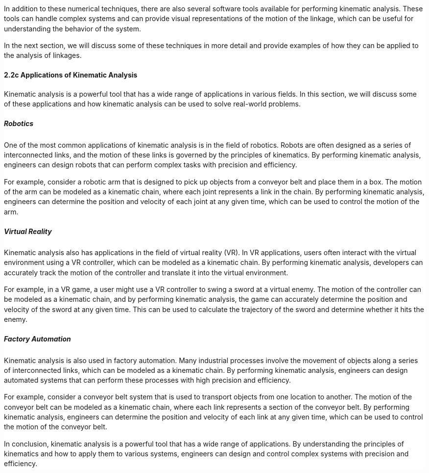 In addition to these numerical techniques, there are also several software tools available for performing kinematic analysis. These tools can handle complex systems and can provide visual representations of the motion of the linkage, which can be useful for understanding the behavior of the system.

In the next section, we will discuss some of these techniques in more detail and provide examples of how they can be applied to the analysis of linkages.

#### 2.2c Applications of Kinematic Analysis

Kinematic analysis is a powerful tool that has a wide range of applications in various fields. In this section, we will discuss some of these applications and how kinematic analysis can be used to solve real-world problems.

##### Robotics

One of the most common applications of kinematic analysis is in the field of robotics. Robots are often designed as a series of interconnected links, and the motion of these links is governed by the principles of kinematics. By performing kinematic analysis, engineers can design robots that can perform complex tasks with precision and efficiency.

For example, consider a robotic arm that is designed to pick up objects from a conveyor belt and place them in a box. The motion of the arm can be modeled as a kinematic chain, where each joint represents a link in the chain. By performing kinematic analysis, engineers can determine the position and velocity of each joint at any given time, which can be used to control the motion of the arm.

##### Virtual Reality

Kinematic analysis also has applications in the field of virtual reality (VR). In VR applications, users often interact with the virtual environment using a VR controller, which can be modeled as a kinematic chain. By performing kinematic analysis, developers can accurately track the motion of the controller and translate it into the virtual environment.

For example, in a VR game, a user might use a VR controller to swing a sword at a virtual enemy. The motion of the controller can be modeled as a kinematic chain, and by performing kinematic analysis, the game can accurately determine the position and velocity of the sword at any given time. This can be used to calculate the trajectory of the sword and determine whether it hits the enemy.

##### Factory Automation

Kinematic analysis is also used in factory automation. Many industrial processes involve the movement of objects along a series of interconnected links, which can be modeled as a kinematic chain. By performing kinematic analysis, engineers can design automated systems that can perform these processes with high precision and efficiency.

For example, consider a conveyor belt system that is used to transport objects from one location to another. The motion of the conveyor belt can be modeled as a kinematic chain, where each link represents a section of the conveyor belt. By performing kinematic analysis, engineers can determine the position and velocity of each link at any given time, which can be used to control the motion of the conveyor belt.

In conclusion, kinematic analysis is a powerful tool that has a wide range of applications. By understanding the principles of kinematics and how to apply them to various systems, engineers can design and control complex systems with precision and efficiency.



